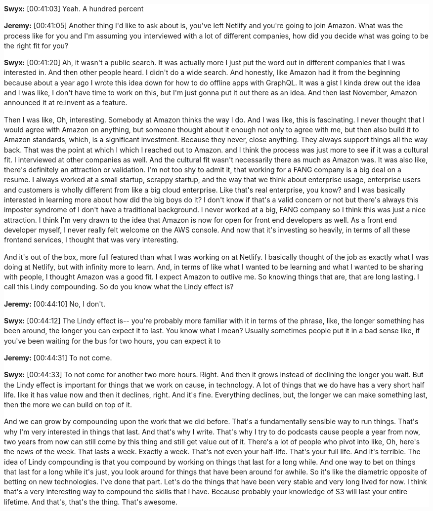 **Swyx:** [00:41:03] Yeah. A hundred percent

**Jeremy:** [00:41:05] Another thing I'd like to ask about is, you've left  Netlify and you're going to join Amazon. What was the process like for you and I'm assuming you interviewed with a lot of different companies, how did you decide what was going to be the right fit for you?

**Swyx:** [00:41:20] Ah, it wasn't a public search. It was actually more I just put the word out in different companies that I was interested in. And then other people heard.  I didn't do a wide search. And honestly, like Amazon had it from the beginning because about a year ago I wrote this idea down for how to do offline apps with GraphQL. It was a gist I kinda drew out the idea and I was like, I don't have time to work on this, but I'm just gonna put it out there as an idea. And then last November, Amazon announced it at re:invent as a feature.

Then I was like, Oh, interesting. Somebody at Amazon thinks the way I do. And I was like, this is fascinating. I never thought that I would agree with Amazon on anything, but someone thought about it enough not only to agree with me, but then also build it to Amazon standards, which, is a significant investment. Because they never, close anything. They always support things all the way back. That was the point at which I which I reached out to Amazon. and I think the process was just more to see if it was a cultural fit. I interviewed at other companies as well. And the cultural fit wasn't necessarily there as much as Amazon was. It was also like, there's definitely an attraction or validation. I'm not too shy to admit it, that working for a FANG company is a big deal on a resume. I always worked at a small startup, scrappy startup, and the way that we think about enterprise usage, enterprise users and customers is wholly different from like a big cloud enterprise. Like that's real enterprise, you know? and I was basically interested in learning more about how did the big boys do it? I don't know if that's a valid concern or not but there's always this imposter syndrome of I don't have a traditional background. I never worked at a big, FANG company so I think this was just a nice attraction. I think I'm very drawn to the idea that Amazon is now for open for front end developers as well. As a front end developer myself, I never really felt welcome on the AWS console. And now that it's investing so heavily, in terms of all these frontend services, I thought that was very interesting.

And it's out of the box, more full featured than what I was working on at Netlify. I basically thought of the job as exactly what I was doing at Netlify, but with infinity more to learn. And, in terms of like what I wanted to be learning and what I wanted to be sharing with people, I thought Amazon was a good fit. I expect Amazon to outlive me. So knowing things that are, that are long lasting. I call this Lindy compounding. So do you know what the Lindy effect is?

**Jeremy:** [00:44:10] No, I don't.

**Swyx:** [00:44:12] The Lindy effect is-- you're probably more familiar with it in terms of the phrase, like, the longer something has been around, the longer you can expect it to last. You know what I mean? Usually sometimes people put it in a bad sense like, if you've been waiting for the bus for two hours, you can expect it to 

**Jeremy:** [00:44:31] To not come.

**Swyx:** [00:44:33] To not come for another two more hours. Right. And then it grows instead of declining the longer you wait. But the Lindy effect is important for things that we work on cause, in technology. A lot of things that we do have has a very short half life. like it has value now and then it declines, right. And it's fine. Everything declines, but, the longer we can make something last, then the more we can build on top of it.

And we can grow by compounding upon the work that we did before. That's a fundamentally sensible way to run things. That's why I'm very interested in things that last. And that's why I write. That's why I try to do podcasts cause people a year from now, two years from now can still come by this thing and still get value out of it. There's a lot of people who pivot into like, Oh, here's the news of the week. That lasts a week. Exactly a week. That's not even your half-life. That's your full life. And it's terrible. The idea of Lindy compounding is that you compound by working on things that last for a long while. And one way to bet on things that last for a long while it's just, you look around for things that have been around for awhile. So it's like the diametric opposite of betting on new technologies. I've done that part. Let's do the things that have been very stable and very long lived for now. I think that's a very interesting way to compound the skills that I have. Because  probably your knowledge of S3 will last your entire lifetime. And that's, that's the thing. That's awesome.
